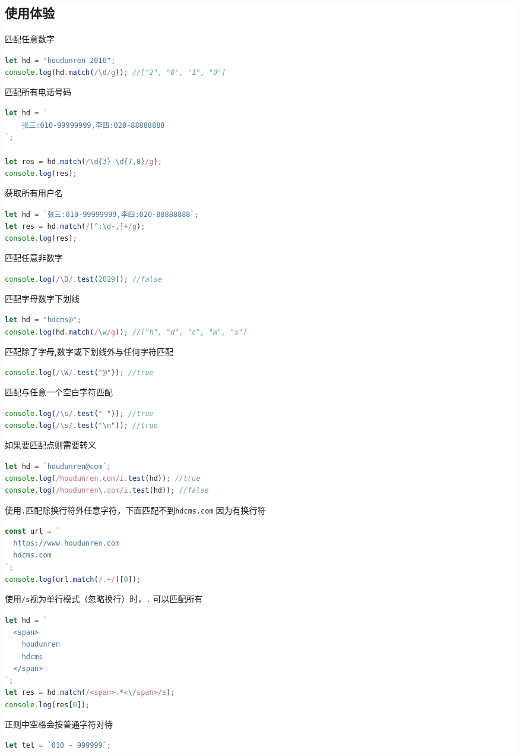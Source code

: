 ## 使用体验
匹配任意数字
```js
let hd = "houdunren 2010";
console.log(hd.match(/\d/g)); //["2", "0", "1", "0"]
```
匹配所有电话号码
```js
let hd = `
	张三:010-99999999,李四:020-88888888
`;

let res = hd.match(/\d{3}-\d{7,8}/g);
console.log(res);
```
获取所有用户名
```js
let hd = `张三:010-99999999,李四:020-88888888`;
let res = hd.match(/[^:\d-,]+/g);
console.log(res);
```
匹配任意非数字
```js
console.log(/\D/.test(2029)); //false
```
匹配字母数字下划线
```js
let hd = "hdcms@";
console.log(hd.match(/\w/g)); //["h", "d", "c", "m", "s"]
```
匹配除了字母,数字或下划线外与任何字符匹配
```js
console.log(/\W/.test("@")); //true
```
匹配与任意一个空白字符匹配
```js
console.log(/\s/.test(" ")); //true
console.log(/\s/.test("\n")); //true
```
如果要匹配点则需要转义
```js
let hd = `houdunren@com`;
console.log(/houdunren.com/i.test(hd)); //true
console.log(/houdunren\.com/i.test(hd)); //false
```
使用`.`匹配除换行符外任意字符，下面匹配不到`hdcms.com` 因为有换行符
```js
const url = `
  https://www.houdunren.com
  hdcms.com
`;
console.log(url.match(/.+/)[0]);
```
使用`/s`视为单行模式（忽略换行）时，`.` 可以匹配所有
```js
let hd = `
  <span>
    houdunren
    hdcms
  </span>
`;
let res = hd.match(/<span>.*<\/span>/s);
console.log(res[0]);
```
正则中空格会按普通字符对待
```js
let tel = `010 - 999999`;
```